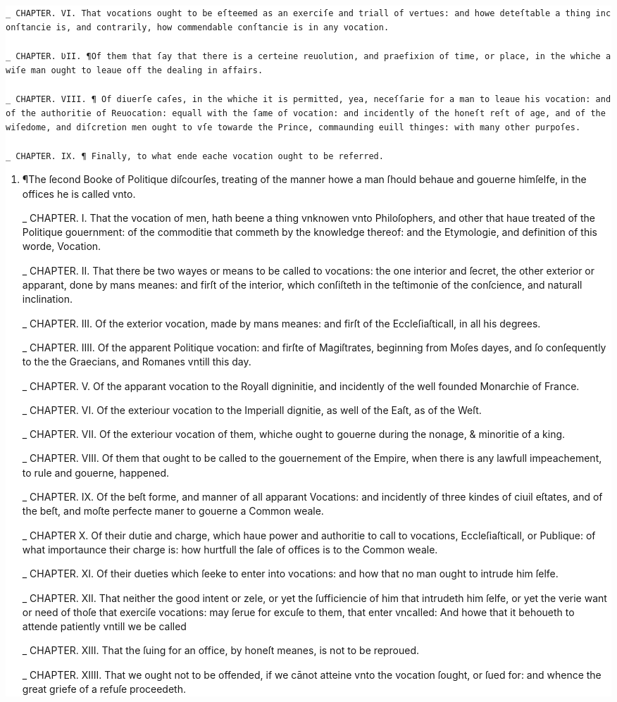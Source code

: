     _ CHAPTER. VI. That vocations ought to be eſteemed as an exerciſe and triall of vertues: and howe deteſtable a thing inconſtancie is, and contrarily, how commendable conſtancie is in any vocation.

    _ CHAPTER. ƲII. ¶Of them that ſay that there is a certeine reuolution, and praefixion of time, or place, in the whiche a wiſe man ought to leaue off the dealing in affairs.

    _ CHAPTER. VIII. ¶ Of diuerſe caſes, in the whiche it is permitted, yea, neceſſarie for a man to leaue his vocation: and of the authoritie of Reuocation: equall with the ſame of vocation: and incidently of the honeſt reſt of age, and of the wiſedome, and diſcretion men ought to vſe towarde the Prince, commaunding euill thinges: with many other purpoſes.

    _ CHAPTER. IX. ¶ Finally, to what ende eache vocation ought to be referred.

1. ¶The ſecond Booke of Politique diſcourſes, treating of the manner howe a man ſhould behaue and gouerne himſelfe, in the offices he is called vnto.

    _ CHAPTER. I. That the vocation of men, hath beene a thing vnknowen vnto Philoſophers, and other that haue treated of the Politique gouernment: of the commoditie that commeth by the knowledge thereof: and the Etymologie, and definition of this worde, Vocation.

    _ CHAPTER. II. That there be two wayes or means to be called to vocations: the one interior and ſecret, the other exterior or apparant, done by mans meanes: and firſt of the interior, which conſiſteth in the teſtimonie of the conſcience, and naturall inclination.

    _ CHAPTER. III. Of the exterior vocation, made by mans meanes: and firſt of the Eccleſiaſticall, in all his degrees.

    _ CHAPTER. IIII. Of the apparent Politique vocation: and firſte of Magiſtrates, beginning from Moſes dayes, and ſo conſequently to the the Graecians, and Romanes vntill this day.

    _ CHAPTER. V. Of the apparant vocation to the Royall digninitie, and incidently of the well founded Monarchie of France.

    _ CHAPTER. VI. Of the exteriour vocation to the Imperiall dignitie, as well of the Eaſt, as of the Weſt.

    _ CHAPTER. VII. Of the exteriour vocation of them, whiche ought to gouerne during the nonage, & minoritie of a king.

    _ CHAPTER. VIII. Of them that ought to be called to the gouernement of the Empire, when there is any lawfull impeachement, to rule and gouerne, happened.

    _ CHAPTER. IX. Of the beſt forme, and manner of all apparant Vocations: and incidently of three kindes of ciuil eſtates, and of the beſt, and moſte perfecte maner to gouerne a Common weale.

    _ CHAPTER X. Of their dutie and charge, which haue power and authoritie to call to vocations, Eccleſiaſticall, or Publique: of what importaunce their charge is: how hurtfull the ſale of offices is to the Common weale.

    _ CHAPTER. XI. Of their dueties which ſeeke to enter into vocations: and how that no man ought to intrude him ſelfe.

    _ CHAPTER. XII. That neither the good intent or zele, or yet the ſufficiencie of him that intrudeth him ſelfe, or yet the verie want or need of thoſe that exerciſe vocations: may ſerue for excuſe to them, that enter vncalled: And howe that it behoueth to attende patiently vntill we be called

    _ CHAPTER. XIII. That the ſuing for an office, by honeſt meanes, is not to be reproued.

    _ CHAPTER. XIIII. That we ought not to be offended, if we cānot atteine vnto the vocation ſought, or ſued for: and whence the great griefe of a refuſe proceedeth.
